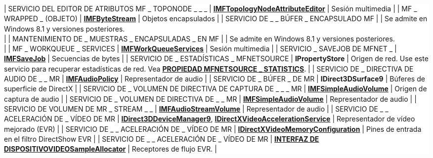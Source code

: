 | SERVICIO DEL EDITOR DE ATRIBUTOS MF \_ TOPONODE \_ \_ \_    | [**IMFTopologyNodeAttributeEditor**](/windows/desktop/api/mfidl/nn-mfidl-imftopologynodeattributeeditor)                                                                 | Sesión multimedia                                                                                                                                     |
| MF \_ WRAPPED \_ (OBJETO)                         | [**IMFByteStream**](/windows/desktop/api/mfobjects/nn-mfobjects-imfbytestream)                                                                                                   | Objetos encapsulados                                                                                                                                   |
| SERVICIO DE \_ \_ BÚFER \_ ENCAPSULADO MF                |                                                                                                                                          | Se admite en Windows 8.1 y versiones posteriores.<br/>                                                                                                    |
| MANTENIMIENTO DE \_ MUESTRAS \_ ENCAPSULADAS \_ EN MF                 |                                                                                                                                          | Se admite en Windows 8.1 y versiones posteriores.<br/>                                                                                                    |
| MF \_ WORKQUEUE \_ SERVICES                     | [**IMFWorkQueueServices**](/windows/desktop/api/mfidl/nn-mfidl-imfworkqueueservices)                                                                                     | Sesión multimedia                                                                                                                                     |
| SERVICIO \_ SAVEJOB DE MFNET \_                     | [**IMFSaveJob**](/windows/desktop/api/mfidl/nn-mfidl-imfsavejob)                                                                                                         | Secuencias de bytes                                                                                                                                      |
| SERVICIO DE \_ ESTADÍSTICAS \_ MFNETSOURCE            | **IPropertyStore**                                                                                                                       | Origen de red. Use este servicio para recuperar estadísticas de red. Vea [**PROPIEDAD MFNETSOURCE \_ STATISTICS**](mfnetsource-statistics-property.md). |
| SERVICIO DE \_ DIRECTIVA DE AUDIO DE \_ \_ MR                  | [**IMFAudioPolicy**](/windows/desktop/api/mfidl/nn-mfidl-imfaudiopolicy)                                                                                                 | Representador de audio                                                                                                                                    |
| SERVICIO DE \_ BÚFER \_ DE MR                         | **IDirect3DSurface9**                                                                                                                    | Búferes de superficie de DirectX                                                                                                                           |
| SERVICIO DE \_ VOLUMEN DE DIRECTIVA DE CAPTURA DE \_ \_ \_ MR        | [**IMFSimpleAudioVolume**](/windows/desktop/api/mfidl/nn-mfidl-imfsimpleaudiovolume)                                                                                     | Origen de captura de audio                                                                                                                              |
| SERVICIO DE \_ VOLUMEN DE DIRECTIVA DE \_ \_ MR                 | [**IMFSimpleAudioVolume**](/windows/desktop/api/mfidl/nn-mfidl-imfsimpleaudiovolume)                                                                                     | Representador de audio                                                                                                                                    |
| SERVICIO DE VOLUMEN DE MR \_ STREAM \_ \_                 | [**IMFAudioStreamVolume**](/windows/desktop/api/mfidl/nn-mfidl-imfaudiostreamvolume)                                                                                     | Representador de audio                                                                                                                                    |
| SERVICIO DE \_ \_ ACELERACIÓN DE \_ VÍDEO DE MR            | [**IDirect3DDeviceManager9**](/windows/desktop/api/dxva2api/nn-dxva2api-idirect3ddevicemanager9), [ **IDirectXVideoAccelerationService**](/windows/desktop/api/dxva2api/nn-dxva2api-idirectxvideoaccelerationservice) | Representador de vídeo mejorado (EVR)                                                                                                                     |
| SERVICIO DE \_ \_ ACELERACIÓN DE \_ VÍDEO DE MR            | [**IDirectXVideoMemoryConfiguration**](/windows/desktop/api/dxva2api/nn-dxva2api-idirectxvideomemoryconfiguration)                                                             | Pines de entrada en el filtro DirectShow EVR                                                                                                           |
| SERVICIO DE \_ \_ ACELERACIÓN DE \_ VÍDEO DE MR            | [**INTERFAZ DE DISPOSITIVOVIDEOSampleAllocator**](/windows/desktop/api/mfidl/nn-mfidl-imfvideosampleallocator)                                                                     | Receptores de flujo EVR.                                                                                                                                 |